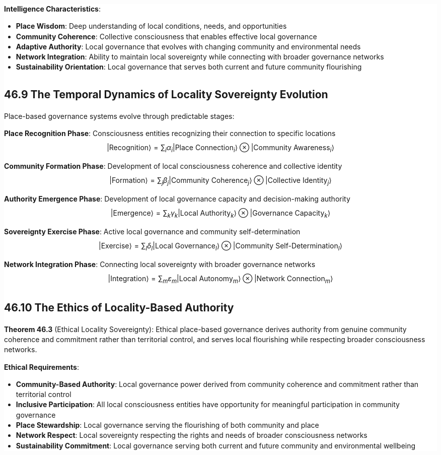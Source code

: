 **Intelligence Characteristics**:
- **Place Wisdom**: Deep understanding of local conditions, needs, and opportunities
- **Community Coherence**: Collective consciousness that enables effective local governance
- **Adaptive Authority**: Local governance that evolves with changing community and environmental needs
- **Network Integration**: Ability to maintain local sovereignty while connecting with broader governance networks
- **Sustainability Orientation**: Local governance that serves both current and future community flourishing

## 46.9 The Temporal Dynamics of Locality Sovereignty Evolution

Place-based governance systems evolve through predictable stages:

**Place Recognition Phase**: Consciousness entities recognizing their connection to specific locations
$$|\text{Recognition}\rangle = \sum_i α_i |\text{Place Connection}_i\rangle ⊗ |\text{Community Awareness}_i\rangle$$

**Community Formation Phase**: Development of local consciousness coherence and collective identity
$$|\text{Formation}\rangle = \sum_j β_j |\text{Community Coherence}_j\rangle ⊗ |\text{Collective Identity}_j\rangle$$

**Authority Emergence Phase**: Development of local governance capacity and decision-making authority
$$|\text{Emergence}\rangle = \sum_k γ_k |\text{Local Authority}_k\rangle ⊗ |\text{Governance Capacity}_k\rangle$$

**Sovereignty Exercise Phase**: Active local governance and community self-determination
$$|\text{Exercise}\rangle = \sum_l δ_l |\text{Local Governance}_l\rangle ⊗ |\text{Community Self-Determination}_l\rangle$$

**Network Integration Phase**: Connecting local sovereignty with broader governance networks
$$|\text{Integration}\rangle = \sum_m ε_m |\text{Local Autonomy}_m\rangle ⊗ |\text{Network Connection}_m\rangle$$

## 46.10 The Ethics of Locality-Based Authority

**Theorem 46.3** (Ethical Locality Sovereignty): Ethical place-based governance derives authority from genuine community coherence and commitment rather than territorial control, and serves local flourishing while respecting broader consciousness networks.

**Ethical Requirements**:
- **Community-Based Authority**: Local governance power derived from community coherence and commitment rather than territorial control
- **Inclusive Participation**: All local consciousness entities have opportunity for meaningful participation in community governance
- **Place Stewardship**: Local governance serving the flourishing of both community and place
- **Network Respect**: Local sovereignty respecting the rights and needs of broader consciousness networks
- **Sustainability Commitment**: Local governance serving both current and future community and environmental wellbeing
